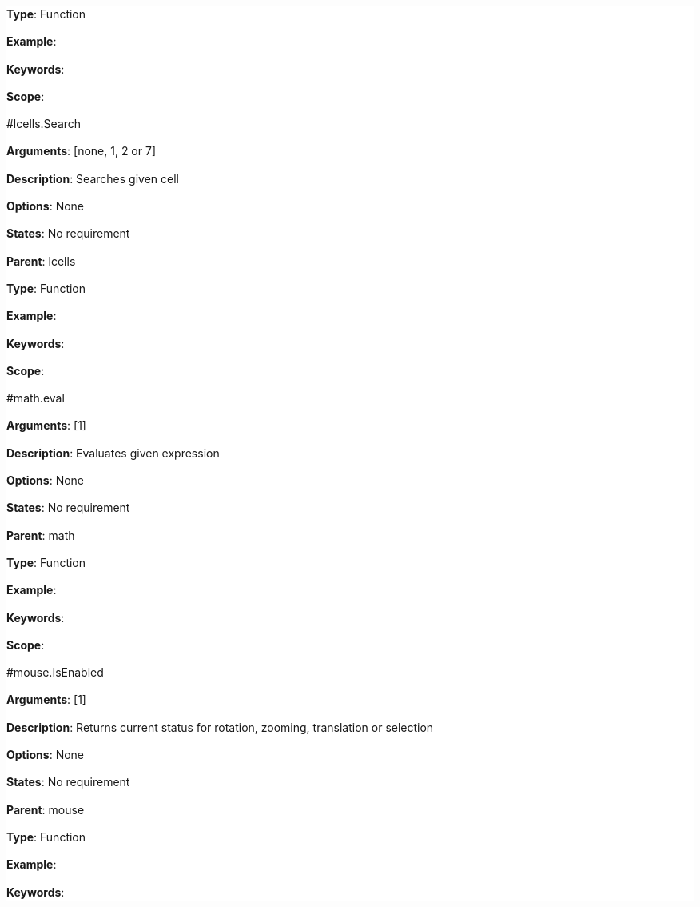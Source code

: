 **Type**: Function

**Example**:

**Keywords**:

**Scope**:

#lcells.Search

**Arguments**: [none, 1, 2 or 7]

**Description**: Searches given cell

**Options**: None

**States**: No requirement

**Parent**: lcells

**Type**: Function

**Example**:

**Keywords**:

**Scope**:

#math.eval

**Arguments**: [1]

**Description**: Evaluates given expression

**Options**: None

**States**: No requirement

**Parent**: math

**Type**: Function

**Example**:

**Keywords**:

**Scope**:

#mouse.IsEnabled

**Arguments**: [1]

**Description**: Returns current status for rotation, zooming, translation or selection

**Options**: None

**States**: No requirement

**Parent**: mouse

**Type**: Function

**Example**:

**Keywords**:

